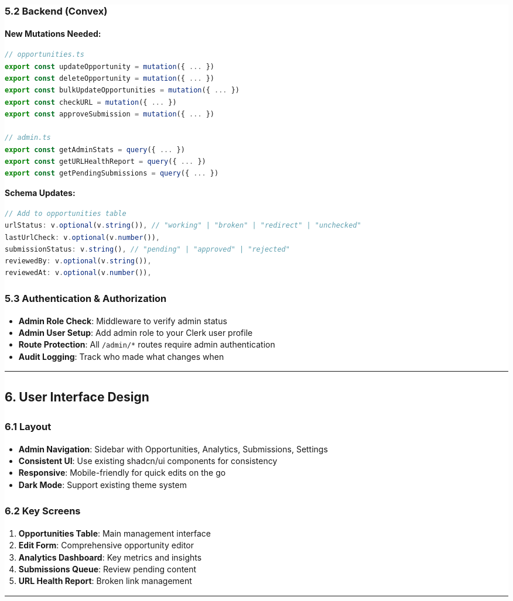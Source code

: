 ### 5.2 Backend (Convex)
**New Mutations Needed:**
```typescript
// opportunities.ts
export const updateOpportunity = mutation({ ... })
export const deleteOpportunity = mutation({ ... })
export const bulkUpdateOpportunities = mutation({ ... })
export const checkURL = mutation({ ... })
export const approveSubmission = mutation({ ... })

// admin.ts
export const getAdminStats = query({ ... })
export const getURLHealthReport = query({ ... })
export const getPendingSubmissions = query({ ... })
```

**Schema Updates:**
```typescript
// Add to opportunities table
urlStatus: v.optional(v.string()), // "working" | "broken" | "redirect" | "unchecked"
lastUrlCheck: v.optional(v.number()),
submissionStatus: v.string(), // "pending" | "approved" | "rejected"
reviewedBy: v.optional(v.string()),
reviewedAt: v.optional(v.number()),
```

### 5.3 Authentication & Authorization
- **Admin Role Check**: Middleware to verify admin status
- **Admin User Setup**: Add admin role to your Clerk user profile
- **Route Protection**: All `/admin/*` routes require admin authentication
- **Audit Logging**: Track who made what changes when

---

## 6. User Interface Design

### 6.1 Layout
- **Admin Navigation**: Sidebar with Opportunities, Analytics, Submissions, Settings
- **Consistent UI**: Use existing shadcn/ui components for consistency
- **Responsive**: Mobile-friendly for quick edits on the go
- **Dark Mode**: Support existing theme system

### 6.2 Key Screens
1. **Opportunities Table**: Main management interface
2. **Edit Form**: Comprehensive opportunity editor
3. **Analytics Dashboard**: Key metrics and insights
4. **Submissions Queue**: Review pending content
5. **URL Health Report**: Broken link management

---
